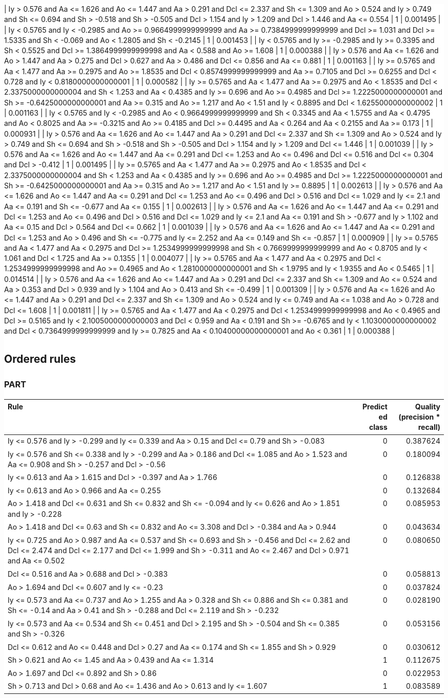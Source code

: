 | Iy > 0.576 and Aa <= 1.626 and Ao <= 1.447 and Aa > 0.291 and Dcl <= 2.337 and Sh <= 1.309 and Ao > 0.524 and Iy > 0.749 and Sh <= 0.694 and Sh > -0.518 and Sh > -0.505 and Dcl > 1.154 and Iy > 1.209 and Dcl > 1.446 and Aa <= 0.554 | 1 | 0.001495 |
| Iy < 0.5765 and Iy < -0.2985 and Ao >= 0.9664999999999999 and Aa >= 0.7384999999999999 and Dcl >= 1.031 and Dcl >= 1.5335 and Sh < -0.069 and Ao < 1.2805 and Sh < -0.2145 | 1 | 0.001453 |
| Iy < 0.5765 and Iy >= -0.2985 and Iy >= 0.3395 and Sh < 0.5525 and Dcl >= 1.3864999999999998 and Aa < 0.588 and Ao >= 1.608 | 1 | 0.000388 |
| Iy > 0.576 and Aa <= 1.626 and Ao > 1.447 and Aa > 0.275 and Dcl > 0.627 and Aa > 0.486 and Dcl <= 0.856 and Aa <= 0.881 | 1 | 0.001163 |
| Iy >= 0.5765 and Aa < 1.477 and Aa >= 0.2975 and Ao >= 1.8535 and Dcl < 0.8574999999999999 and Aa >= 0.7105 and Dcl >= 0.6255 and Dcl < 0.728 and Iy < 0.8180000000000001 | 1 | 0.000582 |
| Iy >= 0.5765 and Aa < 1.477 and Aa >= 0.2975 and Ao < 1.8535 and Dcl < 2.3375000000000004 and Sh < 1.253 and Aa < 0.4385 and Iy >= 0.696 and Ao >= 0.4985 and Dcl >= 1.2225000000000001 and Sh >= -0.6425000000000001 and Aa >= 0.315 and Ao >= 1.217 and Ao < 1.51 and Iy < 0.8895 and Dcl < 1.6255000000000002 | 1 | 0.001163 |
| Iy < 0.5765 and Iy < -0.2985 and Ao < 0.9664999999999999 and Sh < 0.3345 and Aa < 1.5755 and Aa < 0.4795 and Ao < 0.8025 and Aa >= -0.3215 and Ao >= 0.4185 and Dcl >= 0.4495 and Aa < 0.264 and Aa < 0.2155 and Aa >= 0.173 | 1 | 0.000931 |
| Iy > 0.576 and Aa <= 1.626 and Ao <= 1.447 and Aa > 0.291 and Dcl <= 2.337 and Sh <= 1.309 and Ao > 0.524 and Iy > 0.749 and Sh <= 0.694 and Sh > -0.518 and Sh > -0.505 and Dcl > 1.154 and Iy > 1.209 and Dcl <= 1.446 | 1 | 0.001039 |
| Iy > 0.576 and Aa <= 1.626 and Ao <= 1.447 and Aa <= 0.291 and Dcl <= 1.253 and Ao <= 0.496 and Dcl <= 0.516 and Dcl <= 0.304 and Dcl > -0.412 | 1 | 0.001495 |
| Iy >= 0.5765 and Aa < 1.477 and Aa >= 0.2975 and Ao < 1.8535 and Dcl < 2.3375000000000004 and Sh < 1.253 and Aa < 0.4385 and Iy >= 0.696 and Ao >= 0.4985 and Dcl >= 1.2225000000000001 and Sh >= -0.6425000000000001 and Aa >= 0.315 and Ao >= 1.217 and Ao < 1.51 and Iy >= 0.8895 | 1 | 0.002613 |
| Iy > 0.576 and Aa <= 1.626 and Ao <= 1.447 and Aa <= 0.291 and Dcl <= 1.253 and Ao <= 0.496 and Dcl > 0.516 and Dcl <= 1.029 and Iy <= 2.1 and Aa <= 0.191 and Sh <= -0.677 and Aa <= 0.155 | 1 | 0.002613 |
| Iy > 0.576 and Aa <= 1.626 and Ao <= 1.447 and Aa <= 0.291 and Dcl <= 1.253 and Ao <= 0.496 and Dcl > 0.516 and Dcl <= 1.029 and Iy <= 2.1 and Aa <= 0.191 and Sh > -0.677 and Iy > 1.102 and Aa <= 0.15 and Dcl > 0.564 and Dcl <= 0.662 | 1 | 0.001039 |
| Iy > 0.576 and Aa <= 1.626 and Ao <= 1.447 and Aa <= 0.291 and Dcl <= 1.253 and Ao > 0.496 and Sh <= -0.775 and Iy <= 2.252 and Aa <= 0.149 and Sh <= -0.857 | 1 | 0.000909 |
| Iy >= 0.5765 and Aa < 1.477 and Aa < 0.2975 and Dcl >= 1.2534999999999998 and Sh < 0.7669999999999999 and Ao < 0.8705 and Iy < 1.061 and Dcl < 1.725 and Aa >= 0.1355 | 1 | 0.004077 |
| Iy >= 0.5765 and Aa < 1.477 and Aa < 0.2975 and Dcl < 1.2534999999999998 and Ao >= 0.4965 and Ao < 1.2810000000000001 and Sh < 1.9795 and Iy < 1.9355 and Ao < 0.5465 | 1 | 0.014514 |
| Iy > 0.576 and Aa <= 1.626 and Ao <= 1.447 and Aa > 0.291 and Dcl <= 2.337 and Sh <= 1.309 and Ao <= 0.524 and Aa > 0.353 and Dcl > 0.939 and Iy > 1.104 and Ao > 0.413 and Sh <= -0.499 | 1 | 0.001309 |
| Iy > 0.576 and Aa <= 1.626 and Ao <= 1.447 and Aa > 0.291 and Dcl <= 2.337 and Sh <= 1.309 and Ao > 0.524 and Iy <= 0.749 and Aa <= 1.038 and Ao > 0.728 and Dcl <= 1.608 | 1 | 0.001811 |
| Iy >= 0.5765 and Aa < 1.477 and Aa < 0.2975 and Dcl < 1.2534999999999998 and Ao < 0.4965 and Dcl >= 0.5165 and Iy < 2.1005000000000003 and Dcl < 0.959 and Aa < 0.191 and Sh >= -0.6765 and Iy < 1.1030000000000002 and Dcl < 0.7364999999999999 and Iy >= 0.7825 and Aa < 0.10400000000000001 and Ao < 0.361 | 1 | 0.000388 |

## Ordered rules

### PART

| Rule | Predicted class | Quality (precision * recall) |
|:----|----:|----:|
| Iy <= 0.576 and Iy > -0.299 and Iy <= 0.339 and Aa > 0.15 and Dcl <= 0.79 and Sh > -0.083 | 0 | 0.387624 |
| Iy <= 0.576 and Sh <= 0.338 and Iy > -0.299 and Aa > 0.186 and Dcl <= 1.085 and Ao > 1.523 and Aa <= 0.908 and Sh > -0.257 and Dcl > -0.56 | 0 | 0.180094 |
| Iy <= 0.613 and Aa > 1.615 and Dcl > -0.397 and Aa > 1.766 | 0 | 0.126838 |
| Iy <= 0.613 and Ao > 0.966 and Aa <= 0.255 | 0 | 0.132684 |
| Ao > 1.418 and Dcl <= 0.631 and Sh <= 0.832 and Sh <= -0.094 and Iy <= 0.626 and Ao > 1.851 and Iy > -0.228 | 0 | 0.085953 |
| Ao > 1.418 and Dcl <= 0.63 and Sh <= 0.832 and Ao <= 3.308 and Dcl > -0.384 and Aa > 0.944 | 0 | 0.043634 |
| Iy <= 0.725 and Ao > 0.987 and Aa <= 0.537 and Sh <= 0.693 and Sh > -0.456 and Dcl <= 2.62 and Dcl <= 2.474 and Dcl <= 2.177 and Dcl <= 1.999 and Sh > -0.311 and Ao <= 2.467 and Dcl > 0.971 and Aa <= 0.502 | 0 | 0.080650 |
| Dcl <= 0.516 and Aa > 0.688 and Dcl > -0.383 | 0 | 0.058813 |
| Ao > 1.694 and Dcl <= 0.607 and Iy <= -0.23 | 0 | 0.037824 |
| Iy <= 0.573 and Aa <= 0.737 and Ao > 1.255 and Aa > 0.328 and Sh <= 0.886 and Sh <= 0.381 and Sh <= -0.14 and Aa > 0.41 and Sh > -0.288 and Dcl <= 2.119 and Sh > -0.232 | 0 | 0.028190 |
| Iy <= 0.573 and Aa <= 0.534 and Sh <= 0.451 and Dcl > 2.195 and Sh > -0.504 and Sh <= 0.385 and Sh > -0.326 | 0 | 0.053156 |
| Dcl <= 0.612 and Ao <= 0.448 and Dcl > 0.27 and Aa <= 0.174 and Sh <= 1.855 and Sh > 0.929 | 0 | 0.030612 |
| Sh > 0.621 and Ao <= 1.45 and Aa > 0.439 and Aa <= 1.314 | 1 | 0.112675 |
| Ao > 1.697 and Dcl <= 0.892 and Sh > 0.86 | 0 | 0.022953 |
| Sh > 0.713 and Dcl > 0.68 and Ao <= 1.436 and Ao > 0.613 and Iy <= 1.607 | 1 | 0.083589 |